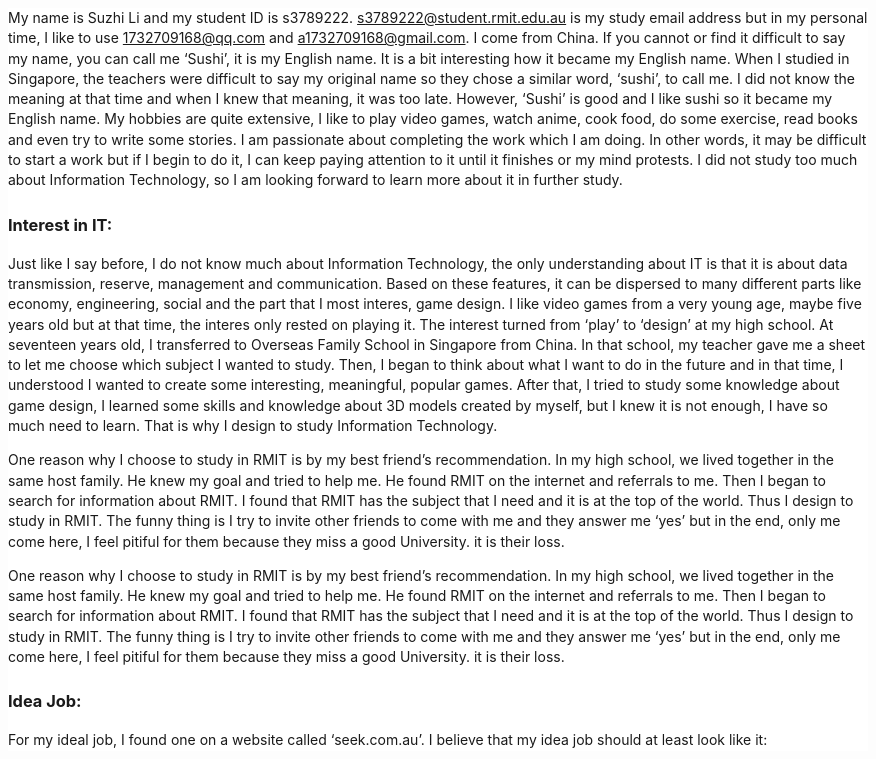   <p>My name is Suzhi Li and my student ID is s3789222. <a href="mailto:s3789222@student.rmit.edu.au">s3789222@student.rmit.edu.au</a> is my study email address but in my personal time, I like to use <a href="mailto:1732709168@qq.com">1732709168@qq.com</a> and <a href="mailto:a1732709168@gmail.com">a1732709168@gmail.com</a>. I come from China. If you cannot or find it difficult to say my name, you can call me ‘Sushi’, it is my English name. It is a bit interesting how it became my English name. When I studied in Singapore, the teachers were difficult to say my original name so they chose a similar word, ‘sushi’, to call me. I did not know the meaning at that time and when I knew that meaning, it was too late. However, ‘Sushi’ is good and I like sushi so it became my English name. My hobbies are quite extensive, I like to play video games, watch anime, cook food, do some exercise, read books and even try to write some stories. I am passionate about completing the work which I am doing. In other words, it may be difficult to start a work but if I begin to do it, I can keep paying attention to it until it finishes or my mind protests. I did not study too much about Information Technology, so I am looking forward to learn more about it in further study.</p>
  <h3>Interest in IT:</h3>
  <p>Just like I say before, I do not know much about Information Technology, the only understanding about IT is that it is about data transmission, reserve, management and communication. Based on these features, it can be dispersed to many different parts like economy, engineering, social and the part that I most interes, game design. I like video games from a very young age, maybe five years old but at that time, the interes only rested on playing it. The interest turned from ‘play’ to ‘design’ at my high school. At seventeen years old, I transferred to Overseas Family School in Singapore from China. In that school, my teacher gave me a sheet to let me choose which subject I wanted to study. Then, I began to think about what I want to do in the future and in that time, I understood I wanted to create some interesting, meaningful, popular games. After that, I tried to study some knowledge about game design, I learned some skills and knowledge about 3D models created by myself, but I knew it is not enough, I have so much need to learn. That is why I design to study Information Technology. </p>
  <p>One reason why I choose to study in RMIT is by my best friend’s recommendation. In my high school, we lived together in the same host family. He knew my goal and tried to help me.  He found RMIT on the internet and referrals to me. Then I began to search for information about RMIT. I found that RMIT has the subject that I need and it is at the top of the world. Thus I design to study in RMIT. The funny thing is I try to invite other friends to come with me and they answer me ‘yes’ but in the end, only me come here, I feel pitiful for them because they miss a good University. it is their loss.
</p>
<p>One reason why I choose to study in RMIT is by my best friend’s recommendation. In my high school, we lived together in the same host family. He knew my goal and tried to help me.  He found RMIT on the internet and referrals to me. Then I began to search for information about RMIT. I found that RMIT has the subject that I need and it is at the top of the world. Thus I design to study in RMIT. The funny thing is I try to invite other friends to come with me and they answer me ‘yes’ but in the end, only me come here, I feel pitiful for them because they miss a good University. it is their loss.
</p>
<h3>Idea Job:</h3>
<p>For my ideal job, I found one on a website called ‘seek.com.au’. I believe that my idea job should at least look like it:</p>